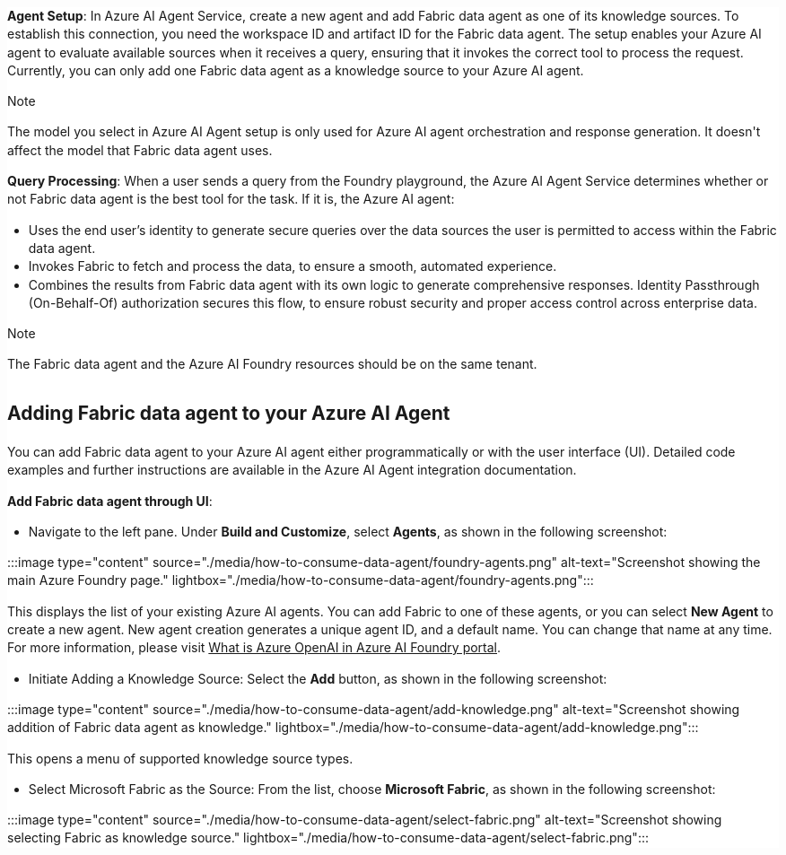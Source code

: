 **Agent Setup**: In Azure AI Agent Service, create a new agent and add Fabric data agent as one of its knowledge sources. To establish this connection, you need the workspace ID and artifact ID for the Fabric data agent. The setup enables your Azure AI agent to evaluate available sources when it receives a query, ensuring that it invokes the correct tool to process the request. Currently, you can only add one Fabric data agent as a knowledge source to your Azure AI agent.

> [!NOTE]
> The model you select in Azure AI Agent setup is only used for Azure AI agent orchestration and response generation. It doesn't affect the model that Fabric data agent uses.

**Query Processing**: When a user sends a query from the Foundry playground, the Azure AI Agent Service determines whether or not Fabric data agent is the best tool for the task. If it is, the Azure AI agent:

- Uses the end user’s identity to generate secure queries over the data sources the user is permitted to access within the Fabric data agent.
- Invokes Fabric to fetch and process the data, to ensure a smooth, automated experience.
- Combines the results from Fabric data agent with its own logic to generate comprehensive responses. Identity Passthrough (On-Behalf-Of) authorization secures this flow, to ensure robust security and proper access control across enterprise data.

> [!NOTE]
> The Fabric data agent and the Azure AI Foundry resources should be on the same tenant.

## Adding Fabric data agent to your Azure AI Agent

You can add Fabric data agent to your Azure AI agent either programmatically or with the user interface (UI). Detailed code examples and further instructions are available in the Azure AI Agent integration documentation.

**Add Fabric data agent through UI**:

- Navigate to the left pane. Under **Build and Customize**, select **Agents**, as shown in the following screenshot:

:::image type="content" source="./media/how-to-consume-data-agent/foundry-agents.png" alt-text="Screenshot showing the main Azure Foundry page." lightbox="./media/how-to-consume-data-agent/foundry-agents.png":::

This displays the list of your existing Azure AI agents. You can add Fabric to one of these agents, or you can select **New Agent** to create a new agent. New agent creation generates a unique agent ID, and a default name. You can change that name at any time. For more information, please visit [What is Azure OpenAI in Azure AI Foundry portal](/azure/ai-foundry/azure-openai-in-ai-foundry).

- Initiate Adding a Knowledge Source: Select the **Add** button, as shown in the following screenshot:

:::image type="content" source="./media/how-to-consume-data-agent/add-knowledge.png" alt-text="Screenshot showing addition of Fabric data agent as knowledge." lightbox="./media/how-to-consume-data-agent/add-knowledge.png":::

This opens a menu of supported knowledge source types.

- Select Microsoft Fabric as the Source: From the list, choose **Microsoft Fabric**, as shown in the following screenshot:

:::image type="content" source="./media/how-to-consume-data-agent/select-fabric.png" alt-text="Screenshot showing selecting Fabric as knowledge source." lightbox="./media/how-to-consume-data-agent/select-fabric.png":::
